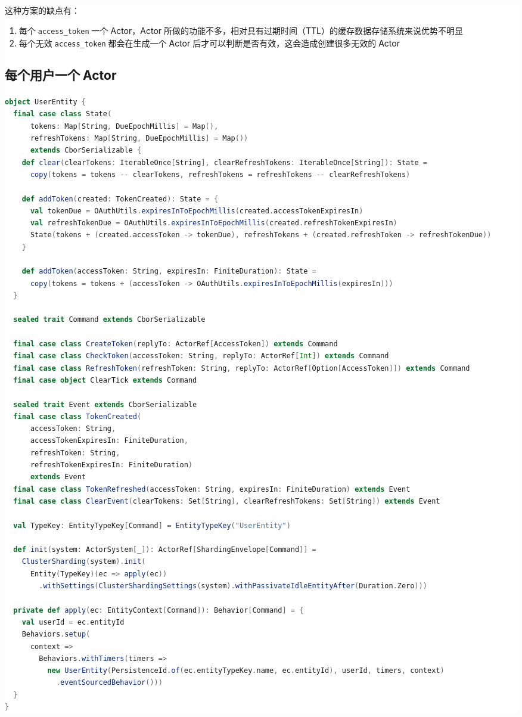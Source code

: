 这种方案的缺点有：

1. 每个 `access_token` 一个 Actor，Actor 所做的功能不多，相对具有过期时间（TTL）的缓存数据存储系统来说优势不明显
0. 每个无效 `access_token` 都会在生成一个 Actor 后才可以判断是否有效，这会造成创建很多无效的 Actor

## 每个用户一个 Actor

```scala
object UserEntity {
  final case class State(
      tokens: Map[String, DueEpochMillis] = Map(),
      refreshTokens: Map[String, DueEpochMillis] = Map())
      extends CborSerializable {
    def clear(clearTokens: IterableOnce[String], clearRefreshTokens: IterableOnce[String]): State =
      copy(tokens = tokens -- clearTokens, refreshTokens = refreshTokens -- clearRefreshTokens)

    def addToken(created: TokenCreated): State = {
      val tokenDue = OAuthUtils.expiresInToEpochMillis(created.accessTokenExpiresIn)
      val refreshTokenDue = OAuthUtils.expiresInToEpochMillis(created.refreshTokenExpiresIn)
      State(tokens + (created.accessToken -> tokenDue), refreshTokens + (created.refreshToken -> refreshTokenDue))
    }

    def addToken(accessToken: String, expiresIn: FiniteDuration): State =
      copy(tokens = tokens + (accessToken -> OAuthUtils.expiresInToEpochMillis(expiresIn)))
  }

  sealed trait Command extends CborSerializable

  final case class CreateToken(replyTo: ActorRef[AccessToken]) extends Command
  final case class CheckToken(accessToken: String, replyTo: ActorRef[Int]) extends Command
  final case class RefreshToken(refreshToken: String, replyTo: ActorRef[Option[AccessToken]]) extends Command
  final case object ClearTick extends Command

  sealed trait Event extends CborSerializable
  final case class TokenCreated(
      accessToken: String,
      accessTokenExpiresIn: FiniteDuration,
      refreshToken: String,
      refreshTokenExpiresIn: FiniteDuration)
      extends Event
  final case class TokenRefreshed(accessToken: String, expiresIn: FiniteDuration) extends Event
  final case class ClearEvent(clearTokens: Set[String], clearRefreshTokens: Set[String]) extends Event

  val TypeKey: EntityTypeKey[Command] = EntityTypeKey("UserEntity")

  def init(system: ActorSystem[_]): ActorRef[ShardingEnvelope[Command]] =
    ClusterSharding(system).init(
      Entity(TypeKey)(ec => apply(ec))
        .withSettings(ClusterShardingSettings(system).withPassivateIdleEntityAfter(Duration.Zero)))

  private def apply(ec: EntityContext[Command]): Behavior[Command] = {
    val userId = ec.entityId
    Behaviors.setup(
      context =>
        Behaviors.withTimers(timers =>
          new UserEntity(PersistenceId.of(ec.entityTypeKey.name, ec.entityId), userId, timers, context)
            .eventSourcedBehavior()))
  }
}

```